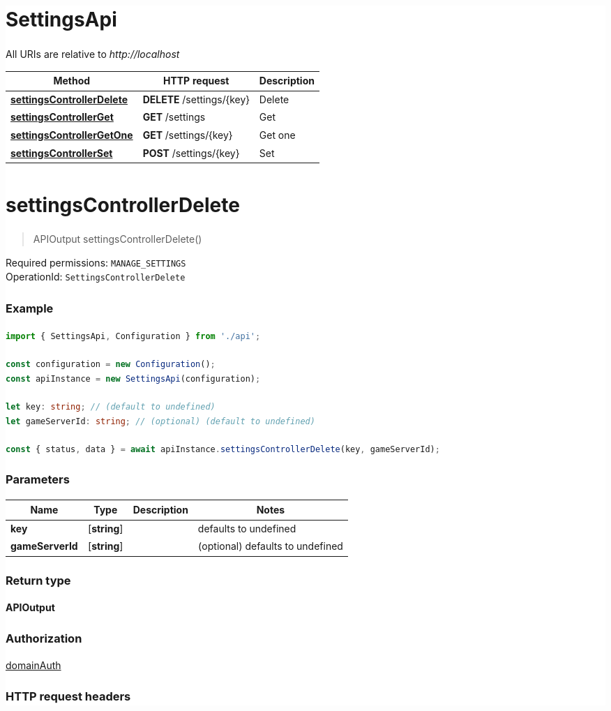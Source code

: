 # SettingsApi

All URIs are relative to _http://localhost_

| Method                                                    | HTTP request               | Description |
| --------------------------------------------------------- | -------------------------- | ----------- |
| [**settingsControllerDelete**](#settingscontrollerdelete) | **DELETE** /settings/{key} | Delete      |
| [**settingsControllerGet**](#settingscontrollerget)       | **GET** /settings          | Get         |
| [**settingsControllerGetOne**](#settingscontrollergetone) | **GET** /settings/{key}    | Get one     |
| [**settingsControllerSet**](#settingscontrollerset)       | **POST** /settings/{key}   | Set         |

# **settingsControllerDelete**

> APIOutput settingsControllerDelete()

Required permissions: `MANAGE_SETTINGS`<br> OperationId: `SettingsControllerDelete`

### Example

```typescript
import { SettingsApi, Configuration } from './api';

const configuration = new Configuration();
const apiInstance = new SettingsApi(configuration);

let key: string; // (default to undefined)
let gameServerId: string; // (optional) (default to undefined)

const { status, data } = await apiInstance.settingsControllerDelete(key, gameServerId);
```

### Parameters

| Name             | Type         | Description | Notes                            |
| ---------------- | ------------ | ----------- | -------------------------------- |
| **key**          | [**string**] |             | defaults to undefined            |
| **gameServerId** | [**string**] |             | (optional) defaults to undefined |

### Return type

**APIOutput**

### Authorization

[domainAuth](../README.md#domainAuth)

### HTTP request headers
